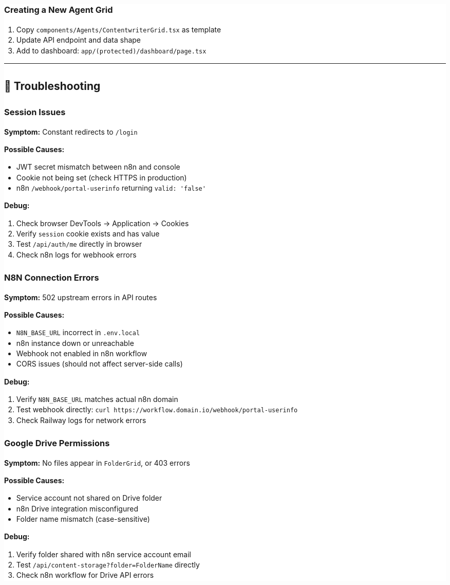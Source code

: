    ```typescript
   ```

### Creating a New Agent Grid
1. Copy `components/Agents/ContentwriterGrid.tsx` as template
2. Update API endpoint and data shape
3. Add to dashboard: `app/(protected)/dashboard/page.tsx`

---

## 🐛 Troubleshooting

### Session Issues
**Symptom:** Constant redirects to `/login`

**Possible Causes:**
- JWT secret mismatch between n8n and console
- Cookie not being set (check HTTPS in production)
- n8n `/webhook/portal-userinfo` returning `valid: 'false'`

**Debug:**
1. Check browser DevTools → Application → Cookies
2. Verify `session` cookie exists and has value
3. Test `/api/auth/me` directly in browser
4. Check n8n logs for webhook errors

### N8N Connection Errors
**Symptom:** 502 upstream errors in API routes

**Possible Causes:**
- `N8N_BASE_URL` incorrect in `.env.local`
- n8n instance down or unreachable
- Webhook not enabled in n8n workflow
- CORS issues (should not affect server-side calls)

**Debug:**
1. Verify `N8N_BASE_URL` matches actual n8n domain
2. Test webhook directly: `curl https://workflow.domain.io/webhook/portal-userinfo`
3. Check Railway logs for network errors

### Google Drive Permissions
**Symptom:** No files appear in `FolderGrid`, or 403 errors

**Possible Causes:**
- Service account not shared on Drive folder
- n8n Drive integration misconfigured
- Folder name mismatch (case-sensitive)

**Debug:**
1. Verify folder shared with n8n service account email
2. Test `/api/content-storage?folder=FolderName` directly
3. Check n8n workflow for Drive API errors
